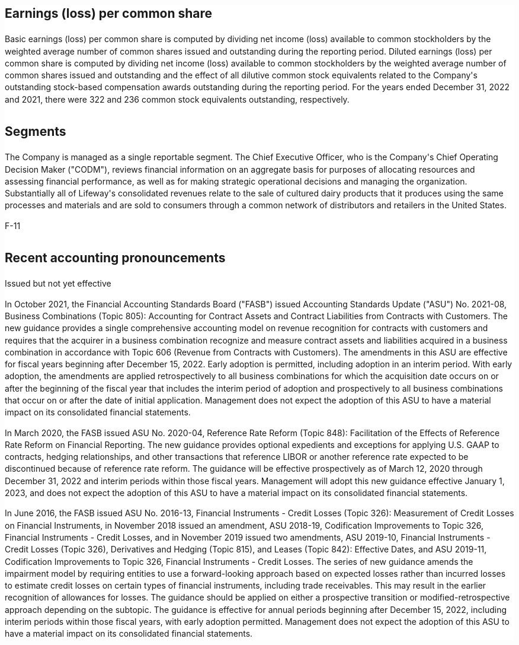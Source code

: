 ## Earnings (loss) per common share

Basic earnings (loss) per common share is computed by dividing net income (loss) available to common stockholders by the weighted average number of common shares issued and outstanding during the reporting period. Diluted earnings (loss) per common share is computed by dividing net income (loss) available to common stockholders by the weighted average number of common shares issued and outstanding and the effect of all dilutive common stock equivalents related to the Company's outstanding stock-based compensation awards outstanding during the reporting period. For the years ended December 31, 2022 and 2021, there were 322 and 236 common stock equivalents outstanding, respectively.

## Segments

The Company is managed as a single reportable segment. The Chief Executive Officer, who is the Company's Chief Operating Decision Maker ("CODM"), reviews financial information on an aggregate basis for purposes of allocating resources and assessing financial performance, as well as for making strategic operational decisions and managing the organization. Substantially all of Lifeway's consolidated revenues relate to the sale of cultured dairy products that it produces using the same processes and materials and are sold to consumers through a common network of distributors and retailers in the United States.

F-11

## Recent accounting pronouncements

Issued but not yet effective

In October 2021, the Financial Accounting Standards Board ("FASB") issued Accounting Standards Update ("ASU") No. 2021-08, Business Combinations (Topic 805): Accounting for Contract Assets and Contract Liabilities from Contracts with Customers. The new guidance provides a single comprehensive accounting model on revenue recognition for contracts with customers and requires that the acquirer in a business combination recognize and measure contract assets and liabilities acquired in a business combination in accordance with Topic 606 (Revenue from Contracts with Customers). The amendments in this ASU are effective for fiscal years beginning after December 15, 2022. Early adoption is permitted, including adoption in an interim period. With early adoption, the amendments are applied retrospectively to all business combinations for which the acquisition date occurs on or after the beginning of the fiscal year that includes the interim period of adoption and prospectively to all business combinations that occur on or after the date of initial application. Management does not expect the adoption of this ASU to have a material impact on its consolidated financial statements.

In March 2020, the FASB issued ASU No. 2020-04, Reference Rate Reform (Topic 848): Facilitation of the Effects of Reference Rate Reform on Financial Reporting. The new guidance provides optional expedients and exceptions for applying U.S. GAAP to contracts, hedging relationships, and other transactions that reference LIBOR or another reference rate expected to be discontinued because of reference rate reform. The guidance will be effective prospectively as of March 12, 2020 through December 31, 2022 and interim periods within those fiscal years. Management will adopt this new guidance effective January 1, 2023, and does not expect the adoption of this ASU to have a material impact on its consolidated financial statements.

In June 2016, the FASB issued ASU No. 2016-13, Financial Instruments - Credit Losses (Topic 326): Measurement of Credit Losses on Financial Instruments, in November 2018 issued an amendment, ASU 2018-19, Codification Improvements to Topic 326, Financial Instruments - Credit Losses, and in November 2019 issued two amendments, ASU 2019-10, Financial Instruments - Credit Losses (Topic 326), Derivatives and Hedging (Topic 815), and Leases (Topic 842): Effective Dates, and ASU 2019-11, Codification Improvements to Topic 326, Financial Instruments - Credit Losses. The series of new guidance amends the impairment model by requiring entities to use a forward-looking approach based on expected losses rather than incurred losses to estimate credit losses on certain types of financial instruments, including trade receivables. This may result in the earlier recognition of allowances for losses. The guidance should be applied on either a prospective transition or modified-retrospective approach depending on the subtopic. The guidance is effective for annual periods beginning after December 15, 2022, including interim periods within those fiscal years, with early adoption permitted. Management does not expect the adoption of this ASU to have a material impact on its consolidated financial statements.
